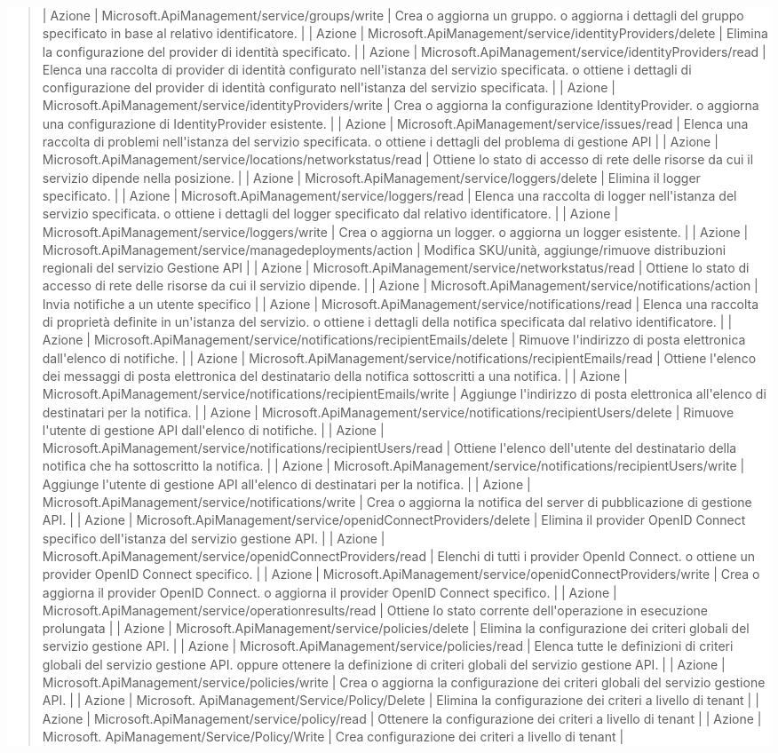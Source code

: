 > | Azione | Microsoft.ApiManagement/service/groups/write | Crea o aggiorna un gruppo. o aggiorna i dettagli del gruppo specificato in base al relativo identificatore. |
> | Azione | Microsoft.ApiManagement/service/identityProviders/delete | Elimina la configurazione del provider di identità specificato. |
> | Azione | Microsoft.ApiManagement/service/identityProviders/read | Elenca una raccolta di provider di identità configurato nell'istanza del servizio specificata. o ottiene i dettagli di configurazione del provider di identità configurato nell'istanza del servizio specificata. |
> | Azione | Microsoft.ApiManagement/service/identityProviders/write | Crea o aggiorna la configurazione IdentityProvider. o aggiorna una configurazione di IdentityProvider esistente. |
> | Azione | Microsoft.ApiManagement/service/issues/read | Elenca una raccolta di problemi nell'istanza del servizio specificata. o ottiene i dettagli del problema di gestione API |
> | Azione | Microsoft.ApiManagement/service/locations/networkstatus/read | Ottiene lo stato di accesso di rete delle risorse da cui il servizio dipende nella posizione. |
> | Azione | Microsoft.ApiManagement/service/loggers/delete | Elimina il logger specificato. |
> | Azione | Microsoft.ApiManagement/service/loggers/read | Elenca una raccolta di logger nell'istanza del servizio specificata. o ottiene i dettagli del logger specificato dal relativo identificatore. |
> | Azione | Microsoft.ApiManagement/service/loggers/write | Crea o aggiorna un logger. o aggiorna un logger esistente. |
> | Azione | Microsoft.ApiManagement/service/managedeployments/action | Modifica SKU/unità, aggiunge/rimuove distribuzioni regionali del servizio Gestione API |
> | Azione | Microsoft.ApiManagement/service/networkstatus/read | Ottiene lo stato di accesso di rete delle risorse da cui il servizio dipende. |
> | Azione | Microsoft.ApiManagement/service/notifications/action | Invia notifiche a un utente specifico |
> | Azione | Microsoft.ApiManagement/service/notifications/read | Elenca una raccolta di proprietà definite in un'istanza del servizio. o ottiene i dettagli della notifica specificata dal relativo identificatore. |
> | Azione | Microsoft.ApiManagement/service/notifications/recipientEmails/delete | Rimuove l'indirizzo di posta elettronica dall'elenco di notifiche. |
> | Azione | Microsoft.ApiManagement/service/notifications/recipientEmails/read | Ottiene l'elenco dei messaggi di posta elettronica del destinatario della notifica sottoscritti a una notifica. |
> | Azione | Microsoft.ApiManagement/service/notifications/recipientEmails/write | Aggiunge l'indirizzo di posta elettronica all'elenco di destinatari per la notifica. |
> | Azione | Microsoft.ApiManagement/service/notifications/recipientUsers/delete | Rimuove l'utente di gestione API dall'elenco di notifiche. |
> | Azione | Microsoft.ApiManagement/service/notifications/recipientUsers/read | Ottiene l'elenco dell'utente del destinatario della notifica che ha sottoscritto la notifica. |
> | Azione | Microsoft.ApiManagement/service/notifications/recipientUsers/write | Aggiunge l'utente di gestione API all'elenco di destinatari per la notifica. |
> | Azione | Microsoft.ApiManagement/service/notifications/write | Crea o aggiorna la notifica del server di pubblicazione di gestione API. |
> | Azione | Microsoft.ApiManagement/service/openidConnectProviders/delete | Elimina il provider OpenID Connect specifico dell'istanza del servizio gestione API. |
> | Azione | Microsoft.ApiManagement/service/openidConnectProviders/read | Elenchi di tutti i provider OpenId Connect. o ottiene un provider OpenID Connect specifico. |
> | Azione | Microsoft.ApiManagement/service/openidConnectProviders/write | Crea o aggiorna il provider OpenID Connect. o aggiorna il provider OpenID Connect specifico. |
> | Azione | Microsoft.ApiManagement/service/operationresults/read | Ottiene lo stato corrente dell'operazione in esecuzione prolungata |
> | Azione | Microsoft.ApiManagement/service/policies/delete | Elimina la configurazione dei criteri globali del servizio gestione API. |
> | Azione | Microsoft.ApiManagement/service/policies/read | Elenca tutte le definizioni di criteri globali del servizio gestione API. oppure ottenere la definizione di criteri globali del servizio gestione API. |
> | Azione | Microsoft.ApiManagement/service/policies/write | Crea o aggiorna la configurazione dei criteri globali del servizio gestione API. |
> | Azione | Microsoft. ApiManagement/Service/Policy/Delete | Elimina la configurazione dei criteri a livello di tenant |
> | Azione | Microsoft.ApiManagement/service/policy/read | Ottenere la configurazione dei criteri a livello di tenant |
> | Azione | Microsoft. ApiManagement/Service/Policy/Write | Crea configurazione dei criteri a livello di tenant |